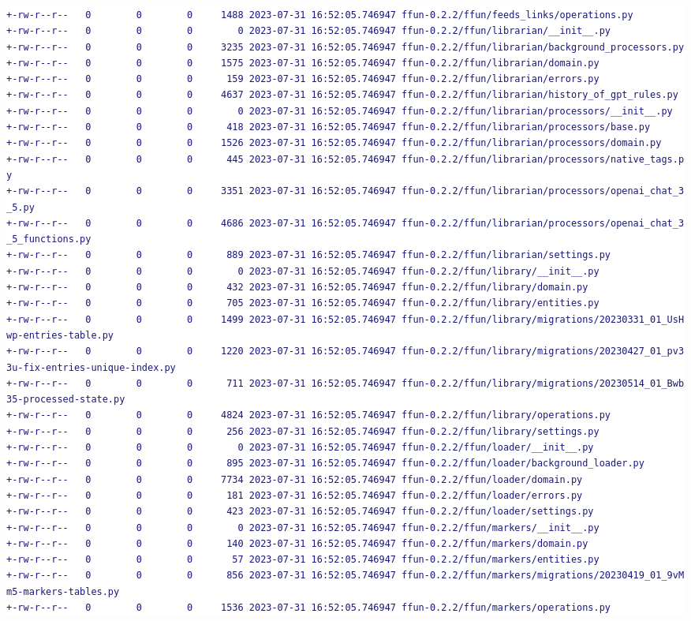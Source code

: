 ```diff
+-rw-r--r--   0        0        0     1488 2023-07-31 16:52:05.746947 ffun-0.2.2/ffun/feeds_links/operations.py
+-rw-r--r--   0        0        0        0 2023-07-31 16:52:05.746947 ffun-0.2.2/ffun/librarian/__init__.py
+-rw-r--r--   0        0        0     3235 2023-07-31 16:52:05.746947 ffun-0.2.2/ffun/librarian/background_processors.py
+-rw-r--r--   0        0        0     1575 2023-07-31 16:52:05.746947 ffun-0.2.2/ffun/librarian/domain.py
+-rw-r--r--   0        0        0      159 2023-07-31 16:52:05.746947 ffun-0.2.2/ffun/librarian/errors.py
+-rw-r--r--   0        0        0     4637 2023-07-31 16:52:05.746947 ffun-0.2.2/ffun/librarian/history_of_gpt_rules.py
+-rw-r--r--   0        0        0        0 2023-07-31 16:52:05.746947 ffun-0.2.2/ffun/librarian/processors/__init__.py
+-rw-r--r--   0        0        0      418 2023-07-31 16:52:05.746947 ffun-0.2.2/ffun/librarian/processors/base.py
+-rw-r--r--   0        0        0     1526 2023-07-31 16:52:05.746947 ffun-0.2.2/ffun/librarian/processors/domain.py
+-rw-r--r--   0        0        0      445 2023-07-31 16:52:05.746947 ffun-0.2.2/ffun/librarian/processors/native_tags.py
+-rw-r--r--   0        0        0     3351 2023-07-31 16:52:05.746947 ffun-0.2.2/ffun/librarian/processors/openai_chat_3_5.py
+-rw-r--r--   0        0        0     4686 2023-07-31 16:52:05.746947 ffun-0.2.2/ffun/librarian/processors/openai_chat_3_5_functions.py
+-rw-r--r--   0        0        0      889 2023-07-31 16:52:05.746947 ffun-0.2.2/ffun/librarian/settings.py
+-rw-r--r--   0        0        0        0 2023-07-31 16:52:05.746947 ffun-0.2.2/ffun/library/__init__.py
+-rw-r--r--   0        0        0      432 2023-07-31 16:52:05.746947 ffun-0.2.2/ffun/library/domain.py
+-rw-r--r--   0        0        0      705 2023-07-31 16:52:05.746947 ffun-0.2.2/ffun/library/entities.py
+-rw-r--r--   0        0        0     1499 2023-07-31 16:52:05.746947 ffun-0.2.2/ffun/library/migrations/20230331_01_UsHwp-entries-table.py
+-rw-r--r--   0        0        0     1220 2023-07-31 16:52:05.746947 ffun-0.2.2/ffun/library/migrations/20230427_01_pv33u-fix-entries-unique-index.py
+-rw-r--r--   0        0        0      711 2023-07-31 16:52:05.746947 ffun-0.2.2/ffun/library/migrations/20230514_01_Bwb35-processed-state.py
+-rw-r--r--   0        0        0     4824 2023-07-31 16:52:05.746947 ffun-0.2.2/ffun/library/operations.py
+-rw-r--r--   0        0        0      256 2023-07-31 16:52:05.746947 ffun-0.2.2/ffun/library/settings.py
+-rw-r--r--   0        0        0        0 2023-07-31 16:52:05.746947 ffun-0.2.2/ffun/loader/__init__.py
+-rw-r--r--   0        0        0      895 2023-07-31 16:52:05.746947 ffun-0.2.2/ffun/loader/background_loader.py
+-rw-r--r--   0        0        0     7734 2023-07-31 16:52:05.746947 ffun-0.2.2/ffun/loader/domain.py
+-rw-r--r--   0        0        0      181 2023-07-31 16:52:05.746947 ffun-0.2.2/ffun/loader/errors.py
+-rw-r--r--   0        0        0      423 2023-07-31 16:52:05.746947 ffun-0.2.2/ffun/loader/settings.py
+-rw-r--r--   0        0        0        0 2023-07-31 16:52:05.746947 ffun-0.2.2/ffun/markers/__init__.py
+-rw-r--r--   0        0        0      140 2023-07-31 16:52:05.746947 ffun-0.2.2/ffun/markers/domain.py
+-rw-r--r--   0        0        0       57 2023-07-31 16:52:05.746947 ffun-0.2.2/ffun/markers/entities.py
+-rw-r--r--   0        0        0      856 2023-07-31 16:52:05.746947 ffun-0.2.2/ffun/markers/migrations/20230419_01_9vMm5-markers-tables.py
+-rw-r--r--   0        0        0     1536 2023-07-31 16:52:05.746947 ffun-0.2.2/ffun/markers/operations.py
```